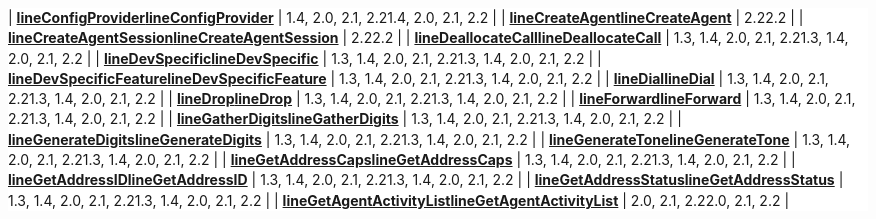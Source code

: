 | [<span data-ttu-id="229c0-131">**lineConfigProvider**</span><span class="sxs-lookup"><span data-stu-id="229c0-131">**lineConfigProvider**</span></span>](/windows/desktop/api/Tapi/nf-tapi-lineconfigprovider) | <span data-ttu-id="229c0-132">1.4, 2.0, 2.1, 2.2</span><span class="sxs-lookup"><span data-stu-id="229c0-132">1.4, 2.0, 2.1, 2.2</span></span> |
| [<span data-ttu-id="229c0-133">**lineCreateAgent**</span><span class="sxs-lookup"><span data-stu-id="229c0-133">**lineCreateAgent**</span></span>](/windows/desktop/api/Tapi/nf-tapi-linecreateagenta) | <span data-ttu-id="229c0-134">2.2</span><span class="sxs-lookup"><span data-stu-id="229c0-134">2.2</span></span> |
| [<span data-ttu-id="229c0-135">**lineCreateAgentSession**</span><span class="sxs-lookup"><span data-stu-id="229c0-135">**lineCreateAgentSession**</span></span>](/windows/desktop/api/Tapi/nf-tapi-linecreateagentsessiona) | <span data-ttu-id="229c0-136">2.2</span><span class="sxs-lookup"><span data-stu-id="229c0-136">2.2</span></span> |
| [<span data-ttu-id="229c0-137">**lineDeallocateCall**</span><span class="sxs-lookup"><span data-stu-id="229c0-137">**lineDeallocateCall**</span></span>](/windows/desktop/api/Tapi/nf-tapi-linedeallocatecall) | <span data-ttu-id="229c0-138">1.3, 1.4, 2.0, 2.1, 2.2</span><span class="sxs-lookup"><span data-stu-id="229c0-138">1.3, 1.4, 2.0, 2.1, 2.2</span></span> |
| [<span data-ttu-id="229c0-139">**lineDevSpecific**</span><span class="sxs-lookup"><span data-stu-id="229c0-139">**lineDevSpecific**</span></span>](/windows/desktop/api/Tapi/nf-tapi-linedevspecific) | <span data-ttu-id="229c0-140">1.3, 1.4, 2.0, 2.1, 2.2</span><span class="sxs-lookup"><span data-stu-id="229c0-140">1.3, 1.4, 2.0, 2.1, 2.2</span></span> |
| [<span data-ttu-id="229c0-141">**lineDevSpecificFeature**</span><span class="sxs-lookup"><span data-stu-id="229c0-141">**lineDevSpecificFeature**</span></span>](/windows/desktop/api/Tapi/nf-tapi-linedevspecificfeature) | <span data-ttu-id="229c0-142">1.3, 1.4, 2.0, 2.1, 2.2</span><span class="sxs-lookup"><span data-stu-id="229c0-142">1.3, 1.4, 2.0, 2.1, 2.2</span></span> |
| [<span data-ttu-id="229c0-143">**lineDial**</span><span class="sxs-lookup"><span data-stu-id="229c0-143">**lineDial**</span></span>](/windows/desktop/api/Tapi/nf-tapi-linedial) | <span data-ttu-id="229c0-144">1.3, 1.4, 2.0, 2.1, 2.2</span><span class="sxs-lookup"><span data-stu-id="229c0-144">1.3, 1.4, 2.0, 2.1, 2.2</span></span> |
| [<span data-ttu-id="229c0-145">**lineDrop**</span><span class="sxs-lookup"><span data-stu-id="229c0-145">**lineDrop**</span></span>](/windows/desktop/api/Tapi/nf-tapi-linedrop) | <span data-ttu-id="229c0-146">1.3, 1.4, 2.0, 2.1, 2.2</span><span class="sxs-lookup"><span data-stu-id="229c0-146">1.3, 1.4, 2.0, 2.1, 2.2</span></span> |
| [<span data-ttu-id="229c0-147">**lineForward**</span><span class="sxs-lookup"><span data-stu-id="229c0-147">**lineForward**</span></span>](/windows/desktop/api/Tapi/nf-tapi-lineforward) | <span data-ttu-id="229c0-148">1.3, 1.4, 2.0, 2.1, 2.2</span><span class="sxs-lookup"><span data-stu-id="229c0-148">1.3, 1.4, 2.0, 2.1, 2.2</span></span> |
| [<span data-ttu-id="229c0-149">**lineGatherDigits**</span><span class="sxs-lookup"><span data-stu-id="229c0-149">**lineGatherDigits**</span></span>](/windows/desktop/api/Tapi/nf-tapi-linegatherdigits) | <span data-ttu-id="229c0-150">1.3, 1.4, 2.0, 2.1, 2.2</span><span class="sxs-lookup"><span data-stu-id="229c0-150">1.3, 1.4, 2.0, 2.1, 2.2</span></span> |
| [<span data-ttu-id="229c0-151">**lineGenerateDigits**</span><span class="sxs-lookup"><span data-stu-id="229c0-151">**lineGenerateDigits**</span></span>](/windows/desktop/api/Tapi/nf-tapi-linegeneratedigits) | <span data-ttu-id="229c0-152">1.3, 1.4, 2.0, 2.1, 2.2</span><span class="sxs-lookup"><span data-stu-id="229c0-152">1.3, 1.4, 2.0, 2.1, 2.2</span></span> |
| [<span data-ttu-id="229c0-153">**lineGenerateTone**</span><span class="sxs-lookup"><span data-stu-id="229c0-153">**lineGenerateTone**</span></span>](/windows/desktop/api/Tapi/nf-tapi-linegeneratetone) | <span data-ttu-id="229c0-154">1.3, 1.4, 2.0, 2.1, 2.2</span><span class="sxs-lookup"><span data-stu-id="229c0-154">1.3, 1.4, 2.0, 2.1, 2.2</span></span> |
| [<span data-ttu-id="229c0-155">**lineGetAddressCaps**</span><span class="sxs-lookup"><span data-stu-id="229c0-155">**lineGetAddressCaps**</span></span>](/windows/desktop/api/Tapi/nf-tapi-linegetaddresscaps) | <span data-ttu-id="229c0-156">1.3, 1.4, 2.0, 2.1, 2.2</span><span class="sxs-lookup"><span data-stu-id="229c0-156">1.3, 1.4, 2.0, 2.1, 2.2</span></span> |
| [<span data-ttu-id="229c0-157">**lineGetAddressID**</span><span class="sxs-lookup"><span data-stu-id="229c0-157">**lineGetAddressID**</span></span>](/windows/desktop/api/Tapi/nf-tapi-linegetaddressid) | <span data-ttu-id="229c0-158">1.3, 1.4, 2.0, 2.1, 2.2</span><span class="sxs-lookup"><span data-stu-id="229c0-158">1.3, 1.4, 2.0, 2.1, 2.2</span></span> |
| [<span data-ttu-id="229c0-159">**lineGetAddressStatus**</span><span class="sxs-lookup"><span data-stu-id="229c0-159">**lineGetAddressStatus**</span></span>](/windows/desktop/api/Tapi/nf-tapi-linegetaddressstatus) | <span data-ttu-id="229c0-160">1.3, 1.4, 2.0, 2.1, 2.2</span><span class="sxs-lookup"><span data-stu-id="229c0-160">1.3, 1.4, 2.0, 2.1, 2.2</span></span> |
| [<span data-ttu-id="229c0-161">**lineGetAgentActivityList**</span><span class="sxs-lookup"><span data-stu-id="229c0-161">**lineGetAgentActivityList**</span></span>](/windows/desktop/api/Tapi/nf-tapi-linegetagentactivitylista) | <span data-ttu-id="229c0-162">2.0, 2.1, 2.2</span><span class="sxs-lookup"><span data-stu-id="229c0-162">2.0, 2.1, 2.2</span></span> |